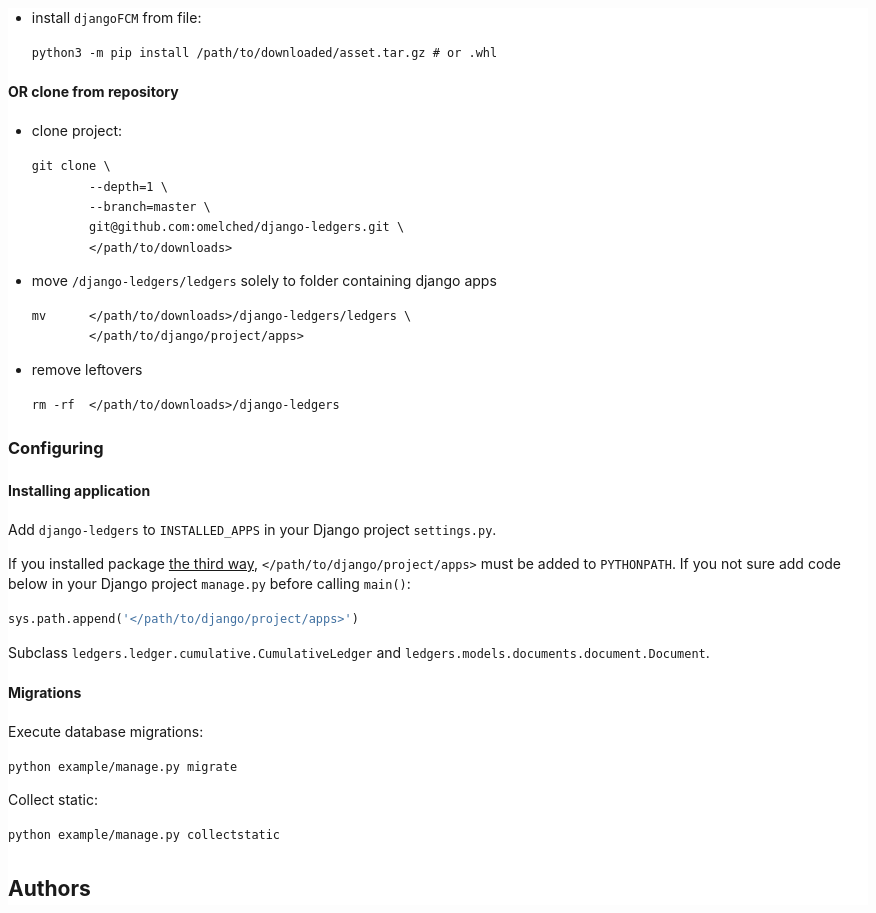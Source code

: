 * install `djangoFCM` from file:
  ```shell
  python3 -m pip install /path/to/downloaded/asset.tar.gz # or .whl
  ```

#### OR clone from repository 

* clone project:
  ```shell
  git clone \
          --depth=1 \
          --branch=master \
          git@github.com:omelched/django-ledgers.git \
          </path/to/downloads>
  ```

* move `/django-ledgers/ledgers` solely to folder containing django apps
  ```shell
  mv      </path/to/downloads>/django-ledgers/ledgers \
          </path/to/django/project/apps>
  ```
  
* remove leftovers
  ```shell
  rm -rf  </path/to/downloads>/django-ledgers
  ```

### Configuring

#### Installing application

Add `django-ledgers` to `INSTALLED_APPS` in your Django project `settings.py`.

If you installed package [the third way](#or-clone-from-repository), `</path/to/django/project/apps>`
must be added to `PYTHONPATH`. If you not sure add code below in your Django project `manage.py` before calling `main()`:
```python
sys.path.append('</path/to/django/project/apps>')
```

Subclass `ledgers.ledger.cumulative.CumulativeLedger` and `ledgers.models.documents.document.Document`.

#### Migrations

Execute database migrations:
```shell
python example/manage.py migrate
```

Collect static:
```shell
python example/manage.py collectstatic
```

## Authors
